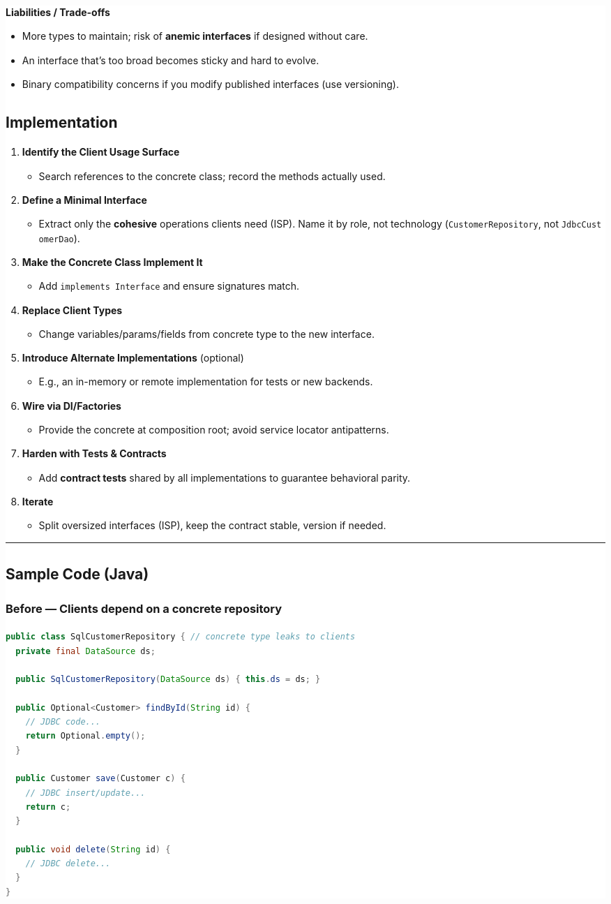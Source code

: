
**Liabilities / Trade-offs**

-   More types to maintain; risk of **anemic interfaces** if designed without care.
    
-   An interface that’s too broad becomes sticky and hard to evolve.
    
-   Binary compatibility concerns if you modify published interfaces (use versioning).
    

## Implementation

1.  **Identify the Client Usage Surface**
    
    -   Search references to the concrete class; record the methods actually used.
        
2.  **Define a Minimal Interface**
    
    -   Extract only the **cohesive** operations clients need (ISP). Name it by role, not technology (`CustomerRepository`, not `JdbcCustomerDao`).
        
3.  **Make the Concrete Class Implement It**
    
    -   Add `implements Interface` and ensure signatures match.
        
4.  **Replace Client Types**
    
    -   Change variables/params/fields from concrete type to the new interface.
        
5.  **Introduce Alternate Implementations** (optional)
    
    -   E.g., an in-memory or remote implementation for tests or new backends.
        
6.  **Wire via DI/Factories**
    
    -   Provide the concrete at composition root; avoid service locator antipatterns.
        
7.  **Harden with Tests & Contracts**
    
    -   Add **contract tests** shared by all implementations to guarantee behavioral parity.
        
8.  **Iterate**
    
    -   Split oversized interfaces (ISP), keep the contract stable, version if needed.
        

---

## Sample Code (Java)

### Before — Clients depend on a concrete repository

```java
public class SqlCustomerRepository { // concrete type leaks to clients
  private final DataSource ds;

  public SqlCustomerRepository(DataSource ds) { this.ds = ds; }

  public Optional<Customer> findById(String id) {
    // JDBC code...
    return Optional.empty();
  }

  public Customer save(Customer c) {
    // JDBC insert/update...
    return c;
  }

  public void delete(String id) {
    // JDBC delete...
  }
}

```